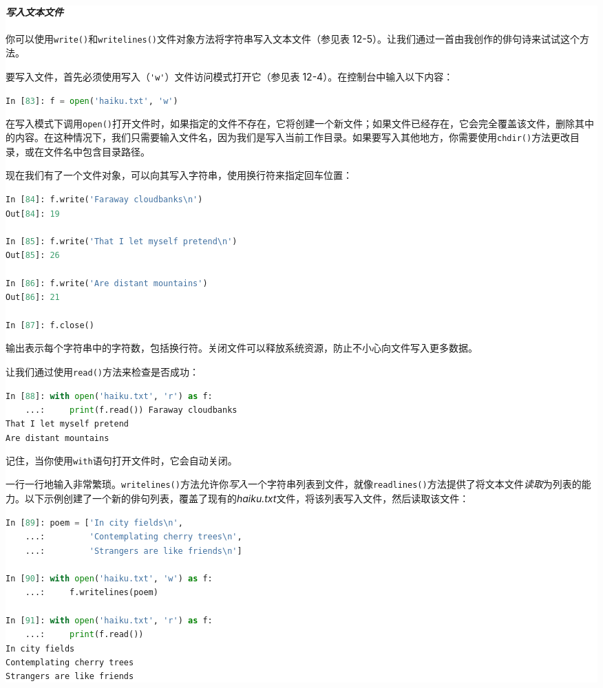 #### ***写入文本文件***

你可以使用`write()`和`writelines()`文件对象方法将字符串写入文本文件（参见表 12-5）。让我们通过一首由我创作的俳句诗来试试这个方法。

要写入文件，首先必须使用写入（`'w'`）文件访问模式打开它（参见表 12-4）。在控制台中输入以下内容：

```py
In [83]: f = open('haiku.txt', 'w')
```

在写入模式下调用`open()`打开文件时，如果指定的文件不存在，它将创建一个新文件；如果文件已经存在，它会完全覆盖该文件，删除其中的内容。在这种情况下，我们只需要输入文件名，因为我们是写入当前工作目录。如果要写入其他地方，你需要使用`chdir()`方法更改目录，或在文件名中包含目录路径。

现在我们有了一个文件对象，可以向其写入字符串，使用换行符来指定回车位置：

```py
In [84]: f.write('Faraway cloudbanks\n')
Out[84]: 19

In [85]: f.write('That I let myself pretend\n')
Out[85]: 26

In [86]: f.write('Are distant mountains')
Out[86]: 21

In [87]: f.close()
```

输出表示每个字符串中的字符数，包括换行符。关闭文件可以释放系统资源，防止不小心向文件写入更多数据。

让我们通过使用`read()`方法来检查是否成功：

```py
In [88]: with open('haiku.txt', 'r') as f:
    ...:     print(f.read()) Faraway cloudbanks
That I let myself pretend
Are distant mountains
```

记住，当你使用`with`语句打开文件时，它会自动关闭。

一行一行地输入非常繁琐。`writelines()`方法允许你*写入*一个字符串列表到文件，就像`readlines()`方法提供了将文本文件*读取*为列表的能力。以下示例创建了一个新的俳句列表，覆盖了现有的*haiku.txt*文件，将该列表写入文件，然后读取该文件：

```py
In [89]: poem = ['In city fields\n',
    ...:         'Contemplating cherry trees\n',
    ...:         'Strangers are like friends\n']

In [90]: with open('haiku.txt', 'w') as f:
    ...:     f.writelines(poem)

In [91]: with open('haiku.txt', 'r') as f:
    ...:     print(f.read())
In city fields
Contemplating cherry trees
Strangers are like friends
```
